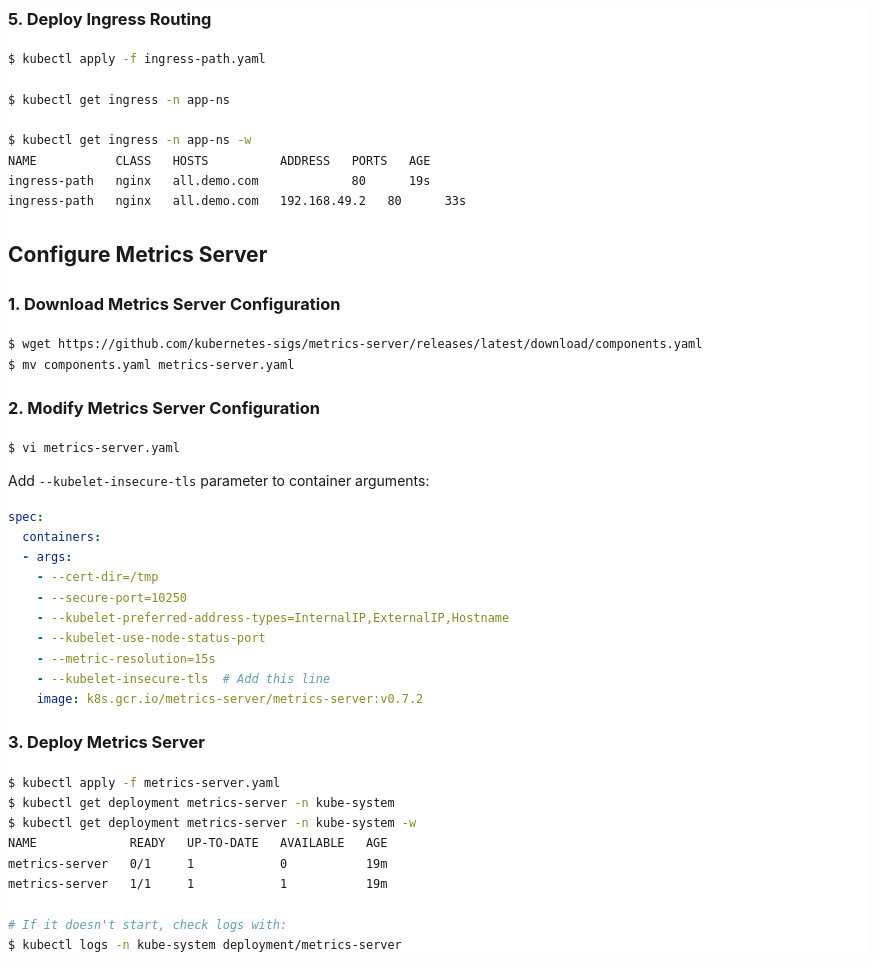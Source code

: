 ### 5. Deploy Ingress Routing
```bash
$ kubectl apply -f ingress-path.yaml

$ kubectl get ingress -n app-ns

$ kubectl get ingress -n app-ns -w
NAME           CLASS   HOSTS          ADDRESS   PORTS   AGE
ingress-path   nginx   all.demo.com             80      19s
ingress-path   nginx   all.demo.com   192.168.49.2   80      33s
```

## Configure Metrics Server

### 1. Download Metrics Server Configuration
```bash
$ wget https://github.com/kubernetes-sigs/metrics-server/releases/latest/download/components.yaml
$ mv components.yaml metrics-server.yaml
```

### 2. Modify Metrics Server Configuration
```bash
$ vi metrics-server.yaml
```

Add `--kubelet-insecure-tls` parameter to container arguments:

```yaml
spec:
  containers:
  - args:
    - --cert-dir=/tmp
    - --secure-port=10250
    - --kubelet-preferred-address-types=InternalIP,ExternalIP,Hostname
    - --kubelet-use-node-status-port
    - --metric-resolution=15s
    - --kubelet-insecure-tls  # Add this line
    image: k8s.gcr.io/metrics-server/metrics-server:v0.7.2
```

### 3. Deploy Metrics Server
```bash
$ kubectl apply -f metrics-server.yaml
$ kubectl get deployment metrics-server -n kube-system
$ kubectl get deployment metrics-server -n kube-system -w
NAME             READY   UP-TO-DATE   AVAILABLE   AGE
metrics-server   0/1     1            0           19m
metrics-server   1/1     1            1           19m

# If it doesn't start, check logs with:
$ kubectl logs -n kube-system deployment/metrics-server
```
